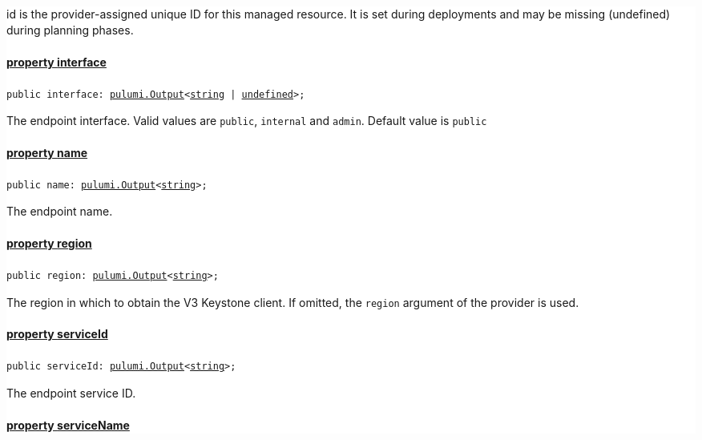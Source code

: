 id is the provider-assigned unique ID for this managed resource.  It is set during
deployments and may be missing (undefined) during planning phases.

<h4 class="pdoc-member-header" id="EndpointV3-interface">
<a class="pdoc-child-name" href="https://github.com/pulumi/pulumi-openstack/blob/a4f29d6b519c72a3a0487ce0e47dbd135c37903e/sdk/nodejs/identity/endpointV3.ts#L66">property <b>interface</b></a>
</h4>

<pre class="highlight"><code><span class='kd'>public </span>interface: <a href='/docs/reference/pkg/nodejs/pulumi/pulumi/#Output'>pulumi.Output</a>&lt;<span class='kd'><a href='https://developer.mozilla.org/en-US/docs/Web/JavaScript/Reference/Global_Objects/String'>string</a></span> | <span class='kd'><a href='https://developer.mozilla.org/en-US/docs/Web/JavaScript/Reference/Global_Objects/undefined'>undefined</a></span>&gt;;</code></pre>

The endpoint interface. Valid values are `public`,
`internal` and `admin`. Default value is `public`

<h4 class="pdoc-member-header" id="EndpointV3-name">
<a class="pdoc-child-name" href="https://github.com/pulumi/pulumi-openstack/blob/a4f29d6b519c72a3a0487ce0e47dbd135c37903e/sdk/nodejs/identity/endpointV3.ts#L70">property <b>name</b></a>
</h4>

<pre class="highlight"><code><span class='kd'>public </span>name: <a href='/docs/reference/pkg/nodejs/pulumi/pulumi/#Output'>pulumi.Output</a>&lt;<span class='kd'><a href='https://developer.mozilla.org/en-US/docs/Web/JavaScript/Reference/Global_Objects/String'>string</a></span>&gt;;</code></pre>

The endpoint name.

<h4 class="pdoc-member-header" id="EndpointV3-region">
<a class="pdoc-child-name" href="https://github.com/pulumi/pulumi-openstack/blob/a4f29d6b519c72a3a0487ce0e47dbd135c37903e/sdk/nodejs/identity/endpointV3.ts#L75">property <b>region</b></a>
</h4>

<pre class="highlight"><code><span class='kd'>public </span>region: <a href='/docs/reference/pkg/nodejs/pulumi/pulumi/#Output'>pulumi.Output</a>&lt;<span class='kd'><a href='https://developer.mozilla.org/en-US/docs/Web/JavaScript/Reference/Global_Objects/String'>string</a></span>&gt;;</code></pre>

The region in which to obtain the V3 Keystone client.
If omitted, the `region` argument of the provider is used.

<h4 class="pdoc-member-header" id="EndpointV3-serviceId">
<a class="pdoc-child-name" href="https://github.com/pulumi/pulumi-openstack/blob/a4f29d6b519c72a3a0487ce0e47dbd135c37903e/sdk/nodejs/identity/endpointV3.ts#L79">property <b>serviceId</b></a>
</h4>

<pre class="highlight"><code><span class='kd'>public </span>serviceId: <a href='/docs/reference/pkg/nodejs/pulumi/pulumi/#Output'>pulumi.Output</a>&lt;<span class='kd'><a href='https://developer.mozilla.org/en-US/docs/Web/JavaScript/Reference/Global_Objects/String'>string</a></span>&gt;;</code></pre>

The endpoint service ID.

<h4 class="pdoc-member-header" id="EndpointV3-serviceName">
<a class="pdoc-child-name" href="https://github.com/pulumi/pulumi-openstack/blob/a4f29d6b519c72a3a0487ce0e47dbd135c37903e/sdk/nodejs/identity/endpointV3.ts#L83">property <b>serviceName</b></a>
</h4>
